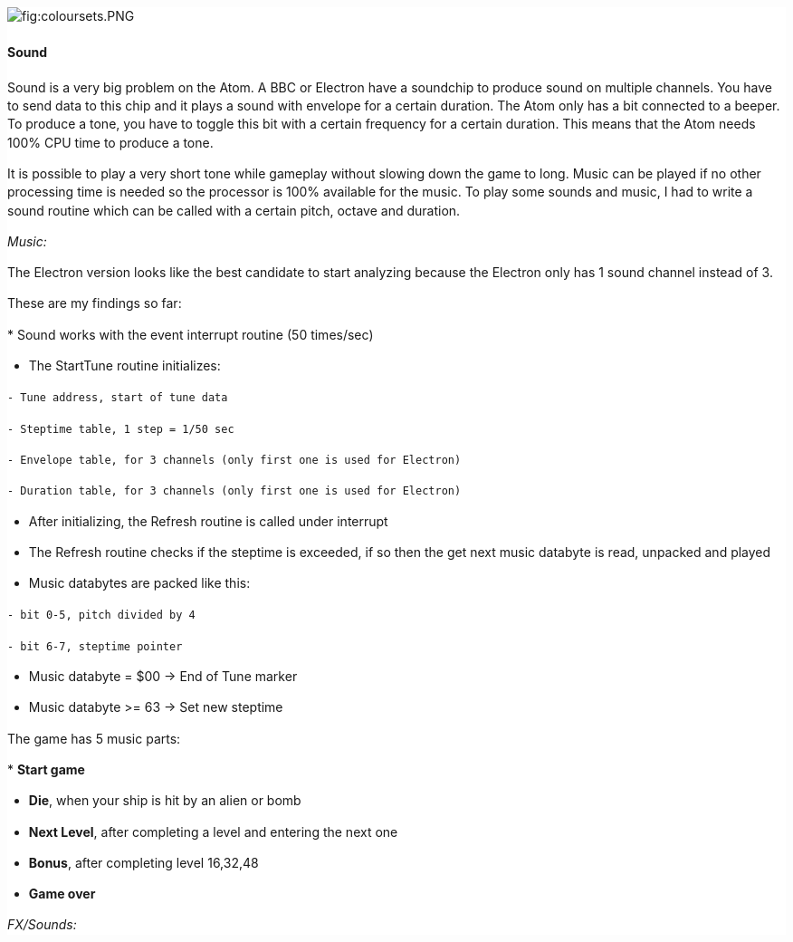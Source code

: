 ![](../../retrosoftwarecouk_wiki-20160918-wikidump/images/coloursets.PNG "fig:coloursets.PNG")

#### Sound

Sound is a very big problem on the Atom. A BBC or Electron have a soundchip to produce sound on multiple channels. You have to send data to this chip and it plays a sound with envelope for a certain duration. The Atom only has a bit connected to a beeper. To produce a tone, you have to toggle this bit with a certain frequency for a certain duration. This means that the Atom needs 100% CPU time to produce a tone.

It is possible to play a very short tone while gameplay without slowing down the game to long. Music can be played if no other processing time is needed so the processor is 100% available for the music. To play some sounds and music, I had to write a sound routine which can be called with a certain pitch, octave and duration.

<i>Music:</i>

The Electron version looks like the best candidate to start analyzing because the Electron only has 1 sound channel instead of 3.

These are my findings so far:

\* Sound works with the event interrupt routine (50 times/sec)

- The StartTune routine initializes:

`- Tune address, start of tune data`

`- Steptime table, 1 step = 1/50 sec`

`- Envelope table, for 3 channels (only first one is used for Electron)`

`- Duration table, for 3 channels (only first one is used for Electron)`

- After initializing, the Refresh routine is called under interrupt

- The Refresh routine checks if the steptime is exceeded, if so then the get next music databyte is read, unpacked and played

- Music databytes are packed like this:

`- bit 0-5, pitch divided by 4`

`- bit 6-7, steptime pointer`

- Music databyte = $00 -&gt; End of Tune marker

- Music databyte &gt;= 63 -&gt; Set new steptime

The game has 5 music parts:

\* **Start game**

- **Die**, when your ship is hit by an alien or bomb

- **Next Level**, after completing a level and entering the next one

- **Bonus**, after completing level 16,32,48

- **Game over**

<i>FX/Sounds:</i>
